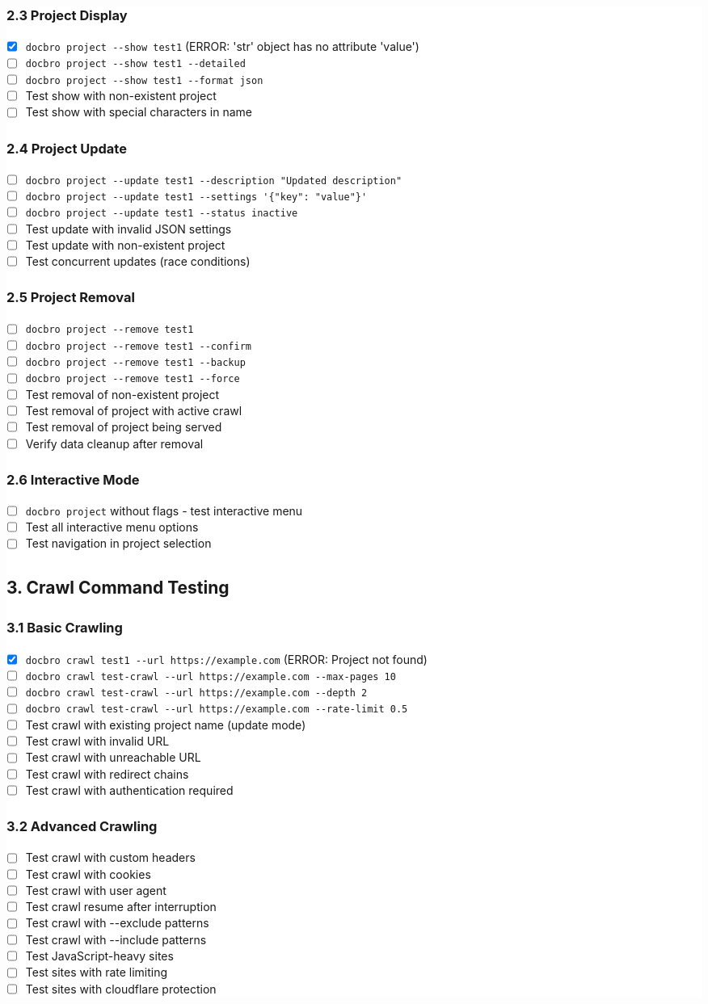 ### 2.3 Project Display
- [x] `docbro project --show test1` (ERROR: 'str' object has no attribute 'value')
- [ ] `docbro project --show test1 --detailed`
- [ ] `docbro project --show test1 --format json`
- [ ] Test show with non-existent project
- [ ] Test show with special characters in name

### 2.4 Project Update
- [ ] `docbro project --update test1 --description "Updated description"`
- [ ] `docbro project --update test1 --settings '{"key": "value"}'`
- [ ] `docbro project --update test1 --status inactive`
- [ ] Test update with invalid JSON settings
- [ ] Test update with non-existent project
- [ ] Test concurrent updates (race conditions)

### 2.5 Project Removal
- [ ] `docbro project --remove test1`
- [ ] `docbro project --remove test1 --confirm`
- [ ] `docbro project --remove test1 --backup`
- [ ] `docbro project --remove test1 --force`
- [ ] Test removal of non-existent project
- [ ] Test removal of project with active crawl
- [ ] Test removal of project being served
- [ ] Verify data cleanup after removal

### 2.6 Interactive Mode
- [ ] `docbro project` without flags - test interactive menu
- [ ] Test all interactive menu options
- [ ] Test navigation in project selection

## 3. Crawl Command Testing

### 3.1 Basic Crawling
- [x] `docbro crawl test1 --url https://example.com` (ERROR: Project not found)
- [ ] `docbro crawl test-crawl --url https://example.com --max-pages 10`
- [ ] `docbro crawl test-crawl --url https://example.com --depth 2`
- [ ] `docbro crawl test-crawl --url https://example.com --rate-limit 0.5`
- [ ] Test crawl with existing project name (update mode)
- [ ] Test crawl with invalid URL
- [ ] Test crawl with unreachable URL
- [ ] Test crawl with redirect chains
- [ ] Test crawl with authentication required

### 3.2 Advanced Crawling
- [ ] Test crawl with custom headers
- [ ] Test crawl with cookies
- [ ] Test crawl with user agent
- [ ] Test crawl resume after interruption
- [ ] Test crawl with --exclude patterns
- [ ] Test crawl with --include patterns
- [ ] Test JavaScript-heavy sites
- [ ] Test sites with rate limiting
- [ ] Test sites with cloudflare protection
